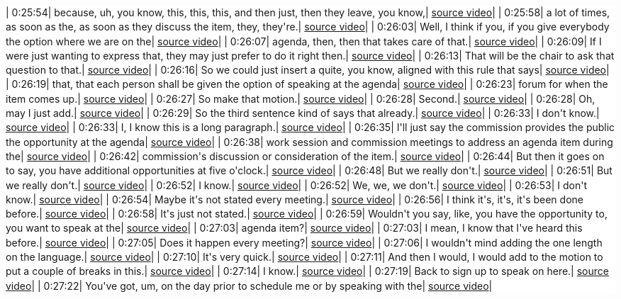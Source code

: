 | 0:25:54| because, uh, you know, this, this, this, and then just, then they leave, you know,| [source video](https://archive.org/details/co-com-r-267-rules-committee-230117?start=1554)|
| 0:25:58| a lot of times, as soon as the, as soon as they discuss the item, they, they're.| [source video](https://archive.org/details/co-com-r-267-rules-committee-230117?start=1558)|
| 0:26:03| Well, I think if you, if you give everybody the option where we are on the| [source video](https://archive.org/details/co-com-r-267-rules-committee-230117?start=1563)|
| 0:26:07| agenda, then, then that takes care of that.| [source video](https://archive.org/details/co-com-r-267-rules-committee-230117?start=1567)|
| 0:26:09| If I were just wanting to express that, they may just prefer to do it right then.| [source video](https://archive.org/details/co-com-r-267-rules-committee-230117?start=1569)|
| 0:26:13| That will be the chair to ask that question to that.| [source video](https://archive.org/details/co-com-r-267-rules-committee-230117?start=1573)|
| 0:26:16| So we could just insert a quite, you know, aligned with this rule that says| [source video](https://archive.org/details/co-com-r-267-rules-committee-230117?start=1576)|
| 0:26:19| that, that each person shall be given the option of speaking at the agenda| [source video](https://archive.org/details/co-com-r-267-rules-committee-230117?start=1579)|
| 0:26:23| forum for when the item comes up.| [source video](https://archive.org/details/co-com-r-267-rules-committee-230117?start=1583)|
| 0:26:27| So make that motion.| [source video](https://archive.org/details/co-com-r-267-rules-committee-230117?start=1587)|
| 0:26:28| Second.| [source video](https://archive.org/details/co-com-r-267-rules-committee-230117?start=1588)|
| 0:26:28| Oh, may I just add.| [source video](https://archive.org/details/co-com-r-267-rules-committee-230117?start=1588)|
| 0:26:29| So the third sentence kind of says that already.| [source video](https://archive.org/details/co-com-r-267-rules-committee-230117?start=1589)|
| 0:26:33| I don't know.| [source video](https://archive.org/details/co-com-r-267-rules-committee-230117?start=1593)|
| 0:26:33| I, I know this is a long paragraph.| [source video](https://archive.org/details/co-com-r-267-rules-committee-230117?start=1593)|
| 0:26:35| I'll just say the commission provides the public the opportunity at the agenda| [source video](https://archive.org/details/co-com-r-267-rules-committee-230117?start=1595)|
| 0:26:38| work session and commission meetings to address an agenda item during the| [source video](https://archive.org/details/co-com-r-267-rules-committee-230117?start=1598)|
| 0:26:42| commission's discussion or consideration of the item.| [source video](https://archive.org/details/co-com-r-267-rules-committee-230117?start=1602)|
| 0:26:44| But then it goes on to say, you have additional opportunities at five o'clock.| [source video](https://archive.org/details/co-com-r-267-rules-committee-230117?start=1604)|
| 0:26:48| But we really don't.| [source video](https://archive.org/details/co-com-r-267-rules-committee-230117?start=1608)|
| 0:26:51| But we really don't.| [source video](https://archive.org/details/co-com-r-267-rules-committee-230117?start=1611)|
| 0:26:52| I know.| [source video](https://archive.org/details/co-com-r-267-rules-committee-230117?start=1612)|
| 0:26:52| We, we, we don't.| [source video](https://archive.org/details/co-com-r-267-rules-committee-230117?start=1612)|
| 0:26:53| I don't know.| [source video](https://archive.org/details/co-com-r-267-rules-committee-230117?start=1613)|
| 0:26:54| Maybe it's not stated every meeting.| [source video](https://archive.org/details/co-com-r-267-rules-committee-230117?start=1614)|
| 0:26:56| I think it's, it's, it's been done before.| [source video](https://archive.org/details/co-com-r-267-rules-committee-230117?start=1616)|
| 0:26:58| It's just not stated.| [source video](https://archive.org/details/co-com-r-267-rules-committee-230117?start=1618)|
| 0:26:59| Wouldn't you say, like, you have the opportunity to, you want to speak at the| [source video](https://archive.org/details/co-com-r-267-rules-committee-230117?start=1619)|
| 0:27:03| agenda item?| [source video](https://archive.org/details/co-com-r-267-rules-committee-230117?start=1623)|
| 0:27:03| I mean, I know that I've heard this before.| [source video](https://archive.org/details/co-com-r-267-rules-committee-230117?start=1623)|
| 0:27:05| Does it happen every meeting?| [source video](https://archive.org/details/co-com-r-267-rules-committee-230117?start=1625)|
| 0:27:06| I wouldn't mind adding the one length on the language.| [source video](https://archive.org/details/co-com-r-267-rules-committee-230117?start=1626)|
| 0:27:10| It's very quick.| [source video](https://archive.org/details/co-com-r-267-rules-committee-230117?start=1630)|
| 0:27:11| And then I would, I would add to the motion to put a couple of breaks in this.| [source video](https://archive.org/details/co-com-r-267-rules-committee-230117?start=1631)|
| 0:27:14| I know.| [source video](https://archive.org/details/co-com-r-267-rules-committee-230117?start=1634)|
| 0:27:19| Back to sign up to speak on here.| [source video](https://archive.org/details/co-com-r-267-rules-committee-230117?start=1639)|
| 0:27:22| You've got, um, on the day prior to schedule me or by speaking with the| [source video](https://archive.org/details/co-com-r-267-rules-committee-230117?start=1642)|